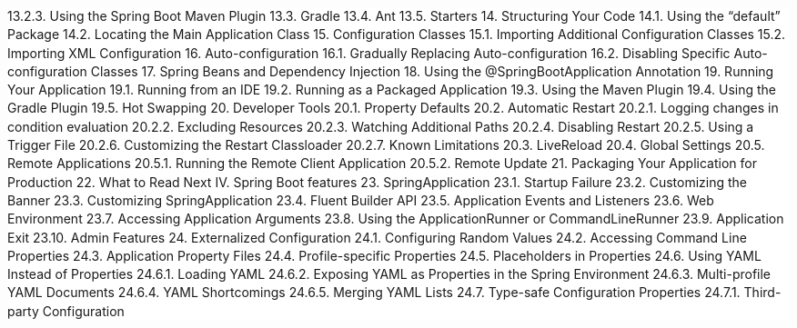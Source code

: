 13.2.3. Using the Spring Boot Maven Plugin
13.3. Gradle
13.4. Ant
13.5. Starters
14. Structuring Your Code
14.1. Using the “default” Package
14.2. Locating the Main Application Class
15. Configuration Classes
15.1. Importing Additional Configuration Classes
15.2. Importing XML Configuration
16. Auto-configuration
16.1. Gradually Replacing Auto-configuration
16.2. Disabling Specific Auto-configuration Classes
17. Spring Beans and Dependency Injection
18. Using the @SpringBootApplication Annotation
19. Running Your Application
19.1. Running from an IDE
19.2. Running as a Packaged Application
19.3. Using the Maven Plugin
19.4. Using the Gradle Plugin
19.5. Hot Swapping
20. Developer Tools
20.1. Property Defaults
20.2. Automatic Restart
20.2.1. Logging changes in condition evaluation
20.2.2. Excluding Resources
20.2.3. Watching Additional Paths
20.2.4. Disabling Restart
20.2.5. Using a Trigger File
20.2.6. Customizing the Restart Classloader
20.2.7. Known Limitations
20.3. LiveReload
20.4. Global Settings
20.5. Remote Applications
20.5.1. Running the Remote Client Application
20.5.2. Remote Update
21. Packaging Your Application for Production
22. What to Read Next
IV. Spring Boot features
23. SpringApplication
23.1. Startup Failure
23.2. Customizing the Banner
23.3. Customizing SpringApplication
23.4. Fluent Builder API
23.5. Application Events and Listeners
23.6. Web Environment
23.7. Accessing Application Arguments
23.8. Using the ApplicationRunner or CommandLineRunner
23.9. Application Exit
23.10. Admin Features
24. Externalized Configuration
24.1. Configuring Random Values
24.2. Accessing Command Line Properties
24.3. Application Property Files
24.4. Profile-specific Properties
24.5. Placeholders in Properties
24.6. Using YAML Instead of Properties
24.6.1. Loading YAML
24.6.2. Exposing YAML as Properties in the Spring Environment
24.6.3. Multi-profile YAML Documents
24.6.4. YAML Shortcomings
24.6.5. Merging YAML Lists
24.7. Type-safe Configuration Properties
24.7.1. Third-party Configuration